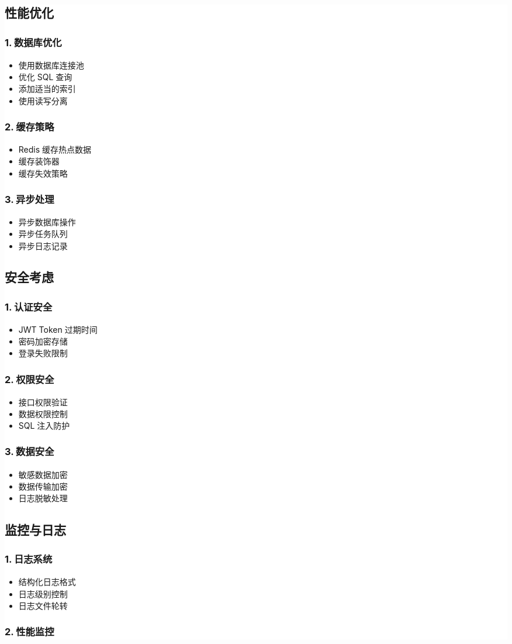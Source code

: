 ## 性能优化

### 1. 数据库优化

- 使用数据库连接池
- 优化 SQL 查询
- 添加适当的索引
- 使用读写分离

### 2. 缓存策略

- Redis 缓存热点数据
- 缓存装饰器
- 缓存失效策略

### 3. 异步处理

- 异步数据库操作
- 异步任务队列
- 异步日志记录

## 安全考虑

### 1. 认证安全

- JWT Token 过期时间
- 密码加密存储
- 登录失败限制

### 2. 权限安全

- 接口权限验证
- 数据权限控制
- SQL 注入防护

### 3. 数据安全

- 敏感数据加密
- 数据传输加密
- 日志脱敏处理

## 监控与日志

### 1. 日志系统

- 结构化日志格式
- 日志级别控制
- 日志文件轮转

### 2. 性能监控
